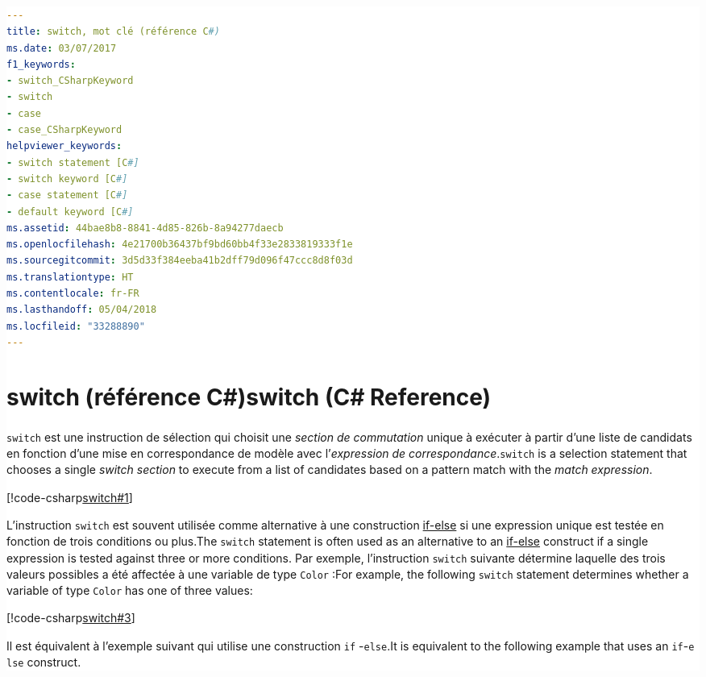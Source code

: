 ```yaml
---
title: switch, mot clé (référence C#)
ms.date: 03/07/2017
f1_keywords:
- switch_CSharpKeyword
- switch
- case
- case_CSharpKeyword
helpviewer_keywords:
- switch statement [C#]
- switch keyword [C#]
- case statement [C#]
- default keyword [C#]
ms.assetid: 44bae8b8-8841-4d85-826b-8a94277daecb
ms.openlocfilehash: 4e21700b36437bf9bd60bb4f33e2833819333f1e
ms.sourcegitcommit: 3d5d33f384eeba41b2dff79d096f47ccc8d8f03d
ms.translationtype: HT
ms.contentlocale: fr-FR
ms.lasthandoff: 05/04/2018
ms.locfileid: "33288890"
---
```

# <a name="switch-c-reference"></a><span data-ttu-id="d3e99-102">switch (référence C#)</span><span class="sxs-lookup"><span data-stu-id="d3e99-102">switch (C# Reference)</span></span>
<span data-ttu-id="d3e99-103">`switch` est une instruction de sélection qui choisit une *section de commutation* unique à exécuter à partir d’une liste de candidats en fonction d’une mise en correspondance de modèle avec l’*expression de correspondance*.</span><span class="sxs-lookup"><span data-stu-id="d3e99-103">`switch` is a selection statement that chooses a single *switch section* to execute from a list of candidates based on a pattern match with the *match expression*.</span></span> 
  
 [!code-csharp[switch#1](../../../../samples/snippets/csharp/language-reference/keywords/switch/switch1.cs#1)]  

<span data-ttu-id="d3e99-104">L’instruction `switch` est souvent utilisée comme alternative à une construction [if-else](if-else.md) si une expression unique est testée en fonction de trois conditions ou plus.</span><span class="sxs-lookup"><span data-stu-id="d3e99-104">The `switch` statement is often used as an alternative to an [if-else](if-else.md) construct if a single expression is tested against three or more conditions.</span></span> <span data-ttu-id="d3e99-105">Par exemple, l’instruction `switch` suivante détermine laquelle des trois valeurs possibles a été affectée à une variable de type `Color` :</span><span class="sxs-lookup"><span data-stu-id="d3e99-105">For example, the following `switch` statement determines whether a variable of type `Color` has one of three values:</span></span> 

[!code-csharp[switch#3](../../../../samples/snippets/csharp/language-reference/keywords/switch/switch3.cs#1)] 

<span data-ttu-id="d3e99-106">Il est équivalent à l’exemple suivant qui utilise une construction `if` -`else`.</span><span class="sxs-lookup"><span data-stu-id="d3e99-106">It is equivalent to the following example that uses an `if`-`else` construct.</span></span> 

